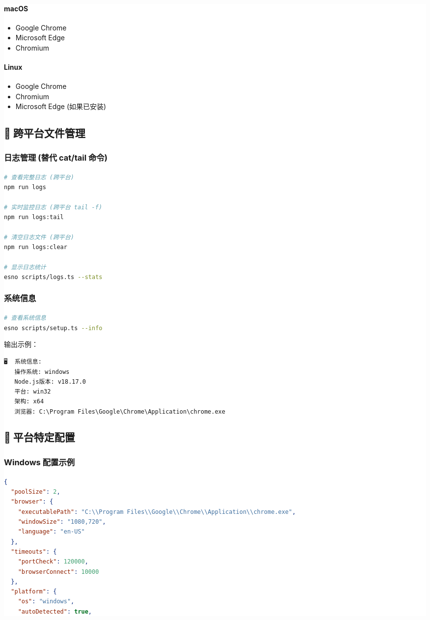 #### macOS
- Google Chrome
- Microsoft Edge
- Chromium

#### Linux
- Google Chrome
- Chromium
- Microsoft Edge (如果已安装)

## 📁 跨平台文件管理

### 日志管理 (替代 cat/tail 命令)

```bash
# 查看完整日志 (跨平台)
npm run logs

# 实时监控日志 (跨平台 tail -f)
npm run logs:tail

# 清空日志文件 (跨平台)
npm run logs:clear

# 显示日志统计
esno scripts/logs.ts --stats
```

### 系统信息

```bash
# 查看系统信息
esno scripts/setup.ts --info
```

输出示例：
```
🖥️  系统信息:
   操作系统: windows
   Node.js版本: v18.17.0
   平台: win32
   架构: x64
   浏览器: C:\Program Files\Google\Chrome\Application\chrome.exe
```

## 🔧 平台特定配置

### Windows 配置示例

```json
{
  "poolSize": 2,
  "browser": {
    "executablePath": "C:\\Program Files\\Google\\Chrome\\Application\\chrome.exe",
    "windowSize": "1080,720",
    "language": "en-US"
  },
  "timeouts": {
    "portCheck": 120000,
    "browserConnect": 10000
  },
  "platform": {
    "os": "windows",
    "autoDetected": true,
```